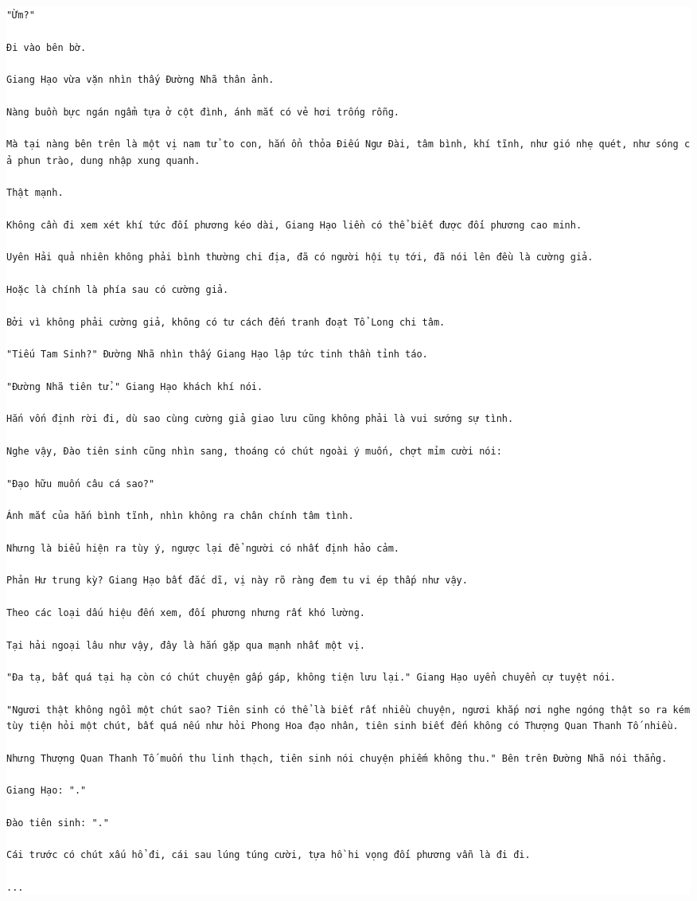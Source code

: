 	"Ừm?"

	Đi vào bên bờ.

	Giang Hạo vừa vặn nhìn thấy Đường Nhã thân ảnh.

	Nàng buồn bực ngán ngẩm tựa ở cột đình, ánh mắt có vẻ hơi trống rỗng.

	Mà tại nàng bên trên là một vị nam tử to con, hắn ổn thỏa Điếu Ngư Đài, tâm bình, khí tĩnh, như gió nhẹ quét, như sóng cả phun trào, dung nhập xung quanh.

	Thật mạnh.

	Không cần đi xem xét khí tức đối phương kéo dài, Giang Hạo liền có thể biết được đối phương cao minh.

	Uyên Hải quả nhiên không phải bình thường chi địa, đã có người hội tụ tới, đã nói lên đều là cường giả.

	Hoặc là chính là phía sau có cường giả.

	Bởi vì không phải cường giả, không có tư cách đến tranh đoạt Tổ Long chi tâm.

	"Tiếu Tam Sinh?" Đường Nhã nhìn thấy Giang Hạo lập tức tinh thần tỉnh táo.

	"Đường Nhã tiên tử." Giang Hạo khách khí nói.

	Hắn vốn định rời đi, dù sao cùng cường giả giao lưu cũng không phải là vui sướng sự tình.

	Nghe vậy, Đào tiên sinh cũng nhìn sang, thoáng có chút ngoài ý muốn, chợt mỉm cười nói:

	"Đạo hữu muốn câu cá sao?"

	Ánh mắt của hắn bình tĩnh, nhìn không ra chân chính tâm tình.

	Nhưng là biểu hiện ra tùy ý, ngược lại để người có nhất định hảo cảm.

	Phản Hư trung kỳ? Giang Hạo bất đắc dĩ, vị này rõ ràng đem tu vi ép thấp như vậy.

	Theo các loại dấu hiệu đến xem, đối phương nhưng rất khó lường.

	Tại hải ngoại lâu như vậy, đây là hắn gặp qua mạnh nhất một vị.

	"Đa tạ, bất quá tại hạ còn có chút chuyện gấp gáp, không tiện lưu lại." Giang Hạo uyển chuyển cự tuyệt nói.

	"Ngươi thật không ngồi một chút sao? Tiên sinh có thể là biết rất nhiều chuyện, ngươi khắp nơi nghe ngóng thật so ra kém tùy tiện hỏi một chút, bất quá nếu như hỏi Phong Hoa đạo nhân, tiên sinh biết đến không có Thượng Quan Thanh Tố nhiều.

	Nhưng Thượng Quan Thanh Tố muốn thu linh thạch, tiên sinh nói chuyện phiếm không thu." Bên trên Đường Nhã nói thẳng.

	Giang Hạo: "."

	Đào tiên sinh: "."

	Cái trước có chút xấu hổ đi, cái sau lúng túng cười, tựa hồ hi vọng đối phương vẫn là đi đi.

	...




